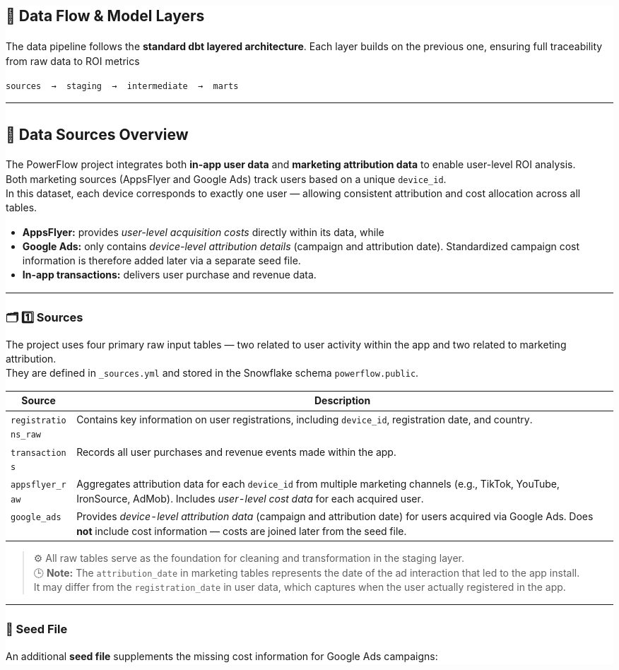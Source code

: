 
## 🔄 Data Flow & Model Layers

The data pipeline follows the **standard dbt layered architecture**.
Each layer builds on the previous one, ensuring full traceability from raw data to ROI metrics

```text
sources  →  staging  →  intermediate  →  marts
```

---

## 🧩 Data Sources Overview

The PowerFlow project integrates both **in-app user data** and **marketing attribution data** to enable user-level ROI analysis.  
Both marketing sources (AppsFlyer and Google Ads) track users based on a unique `device_id`.  
In this dataset, each device corresponds to exactly one user — allowing consistent attribution and cost allocation across all tables.

- **AppsFlyer:** provides *user-level acquisition costs* directly within its data, while
- **Google Ads:** only contains *device-level attribution details* (campaign and attribution date). Standardized campaign cost information is therefore added later via a separate seed file.
- **In-app transactions:** delivers user purchase and revenue data.

---

### 🗂️ 1️⃣ Sources

The project uses four primary raw input tables — two related to user activity within the app and two related to marketing attribution.  
They are defined in `_sources.yml` and stored in the Snowflake schema `powerflow.public`.

| Source | Description |
|---------|--------------|
| `registrations_raw` | Contains key information on user registrations, including `device_id`, registration date, and country. |
| `transactions` | Records all user purchases and revenue events made within the app. |
| `appsflyer_raw` | Aggregates attribution data for each `device_id` from multiple marketing channels (e.g., TikTok, YouTube, IronSource, AdMob). Includes *user-level cost data* for each acquired user. |
| `google_ads` | Provides *device-level attribution data* (campaign and attribution date) for users acquired via Google Ads. Does **not** include cost information — costs are joined later from the seed file. |

> ⚙️ All raw tables serve as the foundation for cleaning and transformation in the staging layer.  
> 🕒 **Note:** The `attribution_date` in marketing tables represents the date of the ad interaction that led to the app install.  
> It may differ from the `registration_date` in user data, which captures when the user actually registered in the app.

---

### 💾 Seed File

An additional **seed file** supplements the missing cost information for Google Ads campaigns:
